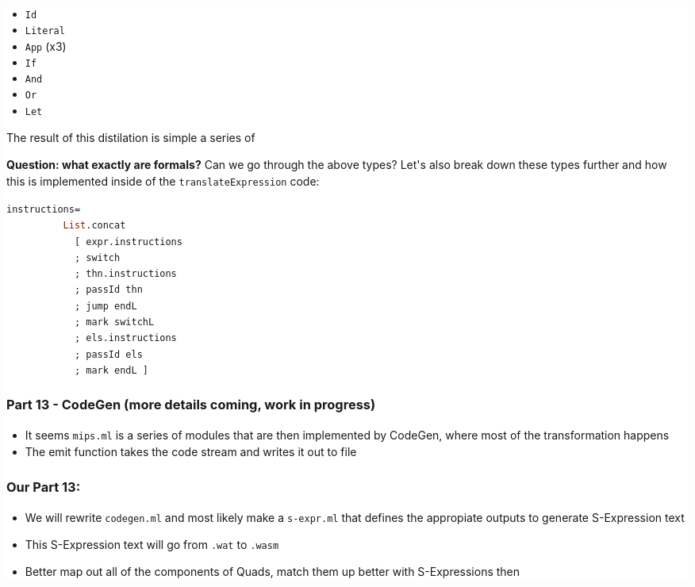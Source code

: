 - `Id`
- `Literal`
- `App` (x3)
- `If`
- `And`
- `Or`
- `Let`

The result of this distilation is simple a series of 

**Question: what exactly are formals?** Can we go through the above types? Let's also break down these types further and how this is implemented inside of the `translateExpression` code:

```ocaml
instructions=
          List.concat
            [ expr.instructions
            ; switch
            ; thn.instructions
            ; passId thn
            ; jump endL
            ; mark switchL
            ; els.instructions
            ; passId els
            ; mark endL ]
```

### Part 13 - CodeGen (more details coming, work in progress)

- It seems `mips.ml` is a series of modules that are then implemented by CodeGen, where most of the transformation happens
- The emit function takes the code stream and writes it out to file

### Our Part 13:

- We will rewrite `codegen.ml` and most likely make a `s-expr.ml` that defines the appropiate outputs to generate S-Expression text

- This S-Expression text will go from `.wat` to `.wasm`

- Better map out all of the components of Quads, match them up better with S-Expressions then

  

